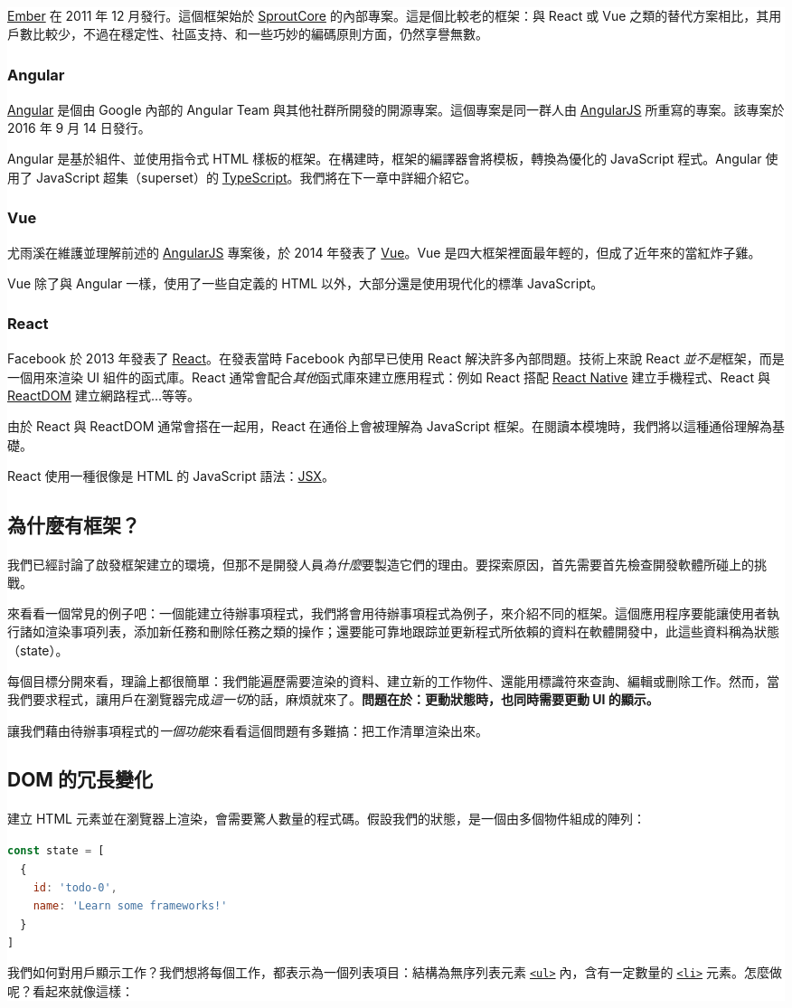[Ember](https://emberjs.com/) 在 2011 年 12 月發行。這個框架始於 [SproutCore](https://en.wikipedia.org/wiki/SproutCore) 的內部專案。這是個比較老的框架：與 React 或 Vue 之類的替代方案相比，其用戶數比較少，不過在穩定性、社區支持、和一些巧妙的編碼原則方面，仍然享譽無數。

### Angular

[Angular](https://angular.io) 是個由 Google 內部的 Angular Team 與其他社群所開發的開源專案。這個專案是同一群人由 [AngularJS](https://angularjs.org/) 所重寫的專案。該專案於 2016 年 9 月 14 日發行。

Angular 是基於組件、並使用指令式 HTML 樣板的框架。在構建時，框架的編譯器會將模板，轉換為優化的 JavaScript 程式。Angular 使用了 JavaScript 超集（superset）的 [TypeScript](https://www.typescriptlang.org/)。我們將在下一章中詳細介紹它。

### Vue

尤雨溪在維護並理解前述的 [AngularJS](https://angularjs.org/) 專案後，於 2014 年發表了 [Vue](https://vuejs.org/)。Vue 是四大框架裡面最年輕的，但成了近年來的當紅炸子雞。

Vue 除了與 Angular 一樣，使用了一些自定義的 HTML 以外，大部分還是使用現代化的標準 JavaScript。

### React

Facebook 於 2013 年發表了 [React](https://reactjs.org/)。在發表當時 Facebook 內部早已使用 React 解決許多內部問題。技術上來說 React *並不是*框架，而是一個用來渲染 UI 組件的函式庫。React 通常會配合*其他*函式庫來建立應用程式：例如 React 搭配 [React Native](https://reactnative.dev/) 建立手機程式、React 與 [ReactDOM](https://reactjs.org/docs/react-dom.html) 建立網路程式...等等。

由於 React 與 ReactDOM 通常會搭在一起用，React 在通俗上會被理解為 JavaScript 框架。在閱讀本模塊時，我們將以這種通俗理解為基礎。

React 使用一種很像是 HTML 的 JavaScript 語法：[JSX](https://reactjs.org/docs/introducing-jsx.html)。

## 為什麼有框架？

我們已經討論了啟發框架建立的環境，但那不是開發人員*為什麼*要製造它們的理由。要探索原因，首先需要首先檢查開發軟體所碰上的挑戰。

來看看一個常見的例子吧：一個能建立待辦事項程式，我們將會用待辦事項程式為例子，來介紹不同的框架。這個應用程序要能讓使用者執行諸如渲染事項列表，添加新任務和刪除任務之類的操作；還要能可靠地跟踪並更新程式所依賴的資料在軟體開發中，此這些資料稱為狀態（state）。

每個目標分開來看，理論上都很簡單：我們能遍歷需要渲染的資料、建立新的工作物件、還能用標識符來查詢、編輯或刪除工作。然而，當我們要求程式，讓用戶在瀏覽器完成*這一切*的話，麻煩就來了。**問題在於：更動狀態時，也同時需要更動 UI 的顯示。**

讓我們藉由待辦事項程式的*一個功能*來看看這個問題有多難搞：把工作清單渲染出來。

## DOM 的冗長變化

建立 HTML 元素並在瀏覽器上渲染，會需要驚人數量的程式碼。假設我們的狀態，是一個由多個物件組成的陣列：

```js
const state = [
  {
    id: 'todo-0',
    name: 'Learn some frameworks!'
  }
]
```

我們如何對用戶顯示工作？我們想將每個工作，都表示為一個列表項目：結構為無序列表元素 [`<ul>`](/zh-TW/docs/Web/HTML/Element/ul) 內，含有一定數量的 [`<li>`](/zh-TW/docs/Web/HTML/Element/li) 元素。怎麼做呢？看起來就像這樣：
